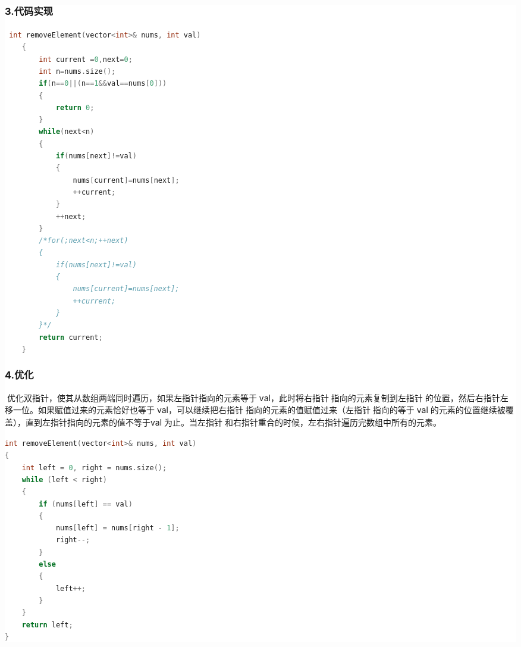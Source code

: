 ### 3.代码实现

```c++
 int removeElement(vector<int>& nums, int val) 
    {
        int current =0,next=0;
        int n=nums.size();
        if(n==0||(n==1&&val==nums[0]))
        {
            return 0;
        }
        while(next<n)
        { 
            if(nums[next]!=val)
            {
                nums[current]=nums[next];
                ++current;
            }
            ++next;
        }
        /*for(;next<n;++next)
        {
            if(nums[next]!=val)
            {
                nums[current]=nums[next];
                ++current;
            }
        }*/
        return current;
    }
```

### 4.优化

​		优化双指针，使其从数组两端同时遍历，如果左指针指向的元素等于 val，此时将右指针 指向的元素复制到左指针 的位置，然后右指针左移一位。如果赋值过来的元素恰好也等于 val，可以继续把右指针 指向的元素的值赋值过来（左指针  指向的等于 val 的元素的位置继续被覆盖），直到左指针指向的元素的值不等于val 为止。当左指针  和右指针重合的时候，左右指针遍历完数组中所有的元素。

```c++
int removeElement(vector<int>& nums, int val) 
{
    int left = 0, right = nums.size();
    while (left < right)
    {
        if (nums[left] == val) 
        {
            nums[left] = nums[right - 1];
            right--;
        } 
        else 
        {
            left++;
        }
    }
    return left;
}
```
